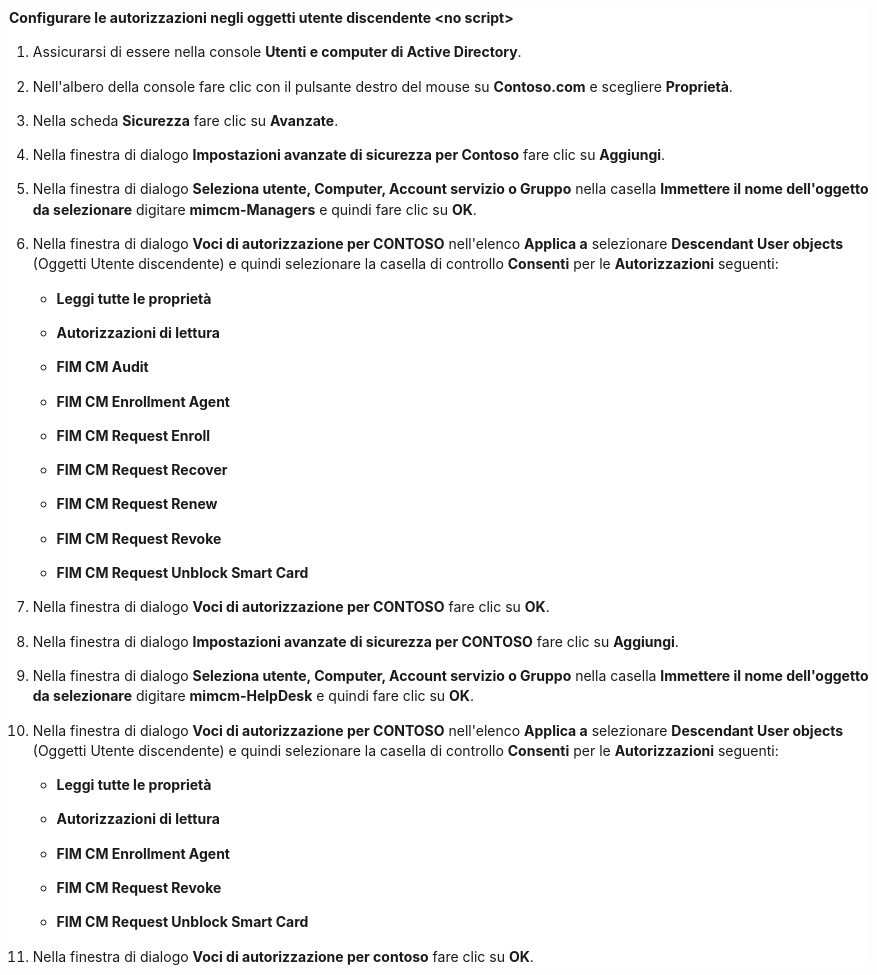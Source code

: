 **Configurare le autorizzazioni negli oggetti utente discendente \<no script\>**

1. Assicurarsi di essere nella console **Utenti e computer di Active Directory**.

2. Nell'albero della console fare clic con il pulsante destro del mouse su **Contoso.com** e scegliere **Proprietà**.

3. Nella scheda **Sicurezza** fare clic su **Avanzate**.

4. Nella finestra di dialogo **Impostazioni avanzate di sicurezza per Contoso** fare clic su **Aggiungi**.

5. Nella finestra di dialogo **Seleziona utente, Computer, Account servizio o Gruppo** nella casella **Immettere il nome dell'oggetto da selezionare** digitare **mimcm-Managers** e quindi fare clic su **OK**.

6. Nella finestra di dialogo **Voci di autorizzazione per CONTOSO** nell'elenco **Applica a** selezionare **Descendant User objects** (Oggetti Utente discendente) e quindi selezionare la casella di controllo **Consenti** per le **Autorizzazioni** seguenti:

    - **Leggi tutte le proprietà**

    - **Autorizzazioni di lettura**

    - **FIM CM Audit**

    - **FIM CM Enrollment Agent**

    - **FIM CM Request Enroll**

    - **FIM CM Request Recover**

    - **FIM CM Request Renew**

    - **FIM CM Request Revoke**

    - **FIM CM Request Unblock Smart Card**

7. Nella finestra di dialogo **Voci di autorizzazione per CONTOSO** fare clic su **OK**.

8. Nella finestra di dialogo **Impostazioni avanzate di sicurezza per CONTOSO** fare clic su **Aggiungi**.

9. Nella finestra di dialogo **Seleziona utente, Computer, Account servizio o Gruppo** nella casella **Immettere il nome dell'oggetto da selezionare** digitare **mimcm-HelpDesk** e quindi fare clic su **OK**.

10. Nella finestra di dialogo **Voci di autorizzazione per CONTOSO** nell'elenco **Applica a** selezionare **Descendant User objects** (Oggetti Utente discendente) e quindi selezionare la casella di controllo **Consenti** per le **Autorizzazioni** seguenti:

    - **Leggi tutte le proprietà**

    - **Autorizzazioni di lettura**

    - **FIM CM Enrollment Agent**

    - **FIM CM Request Revoke**

    - **FIM CM Request Unblock Smart Card**

11. Nella finestra di dialogo **Voci di autorizzazione per contoso** fare clic su **OK**.

